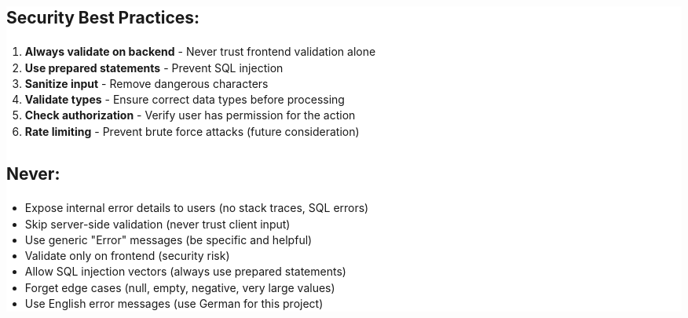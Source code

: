 ## Security Best Practices:
1. **Always validate on backend** - Never trust frontend validation alone
2. **Use prepared statements** - Prevent SQL injection
3. **Sanitize input** - Remove dangerous characters
4. **Validate types** - Ensure correct data types before processing
5. **Check authorization** - Verify user has permission for the action
6. **Rate limiting** - Prevent brute force attacks (future consideration)

## Never:
- Expose internal error details to users (no stack traces, SQL errors)
- Skip server-side validation (never trust client input)
- Use generic "Error" messages (be specific and helpful)
- Validate only on frontend (security risk)
- Allow SQL injection vectors (always use prepared statements)
- Forget edge cases (null, empty, negative, very large values)
- Use English error messages (use German for this project)